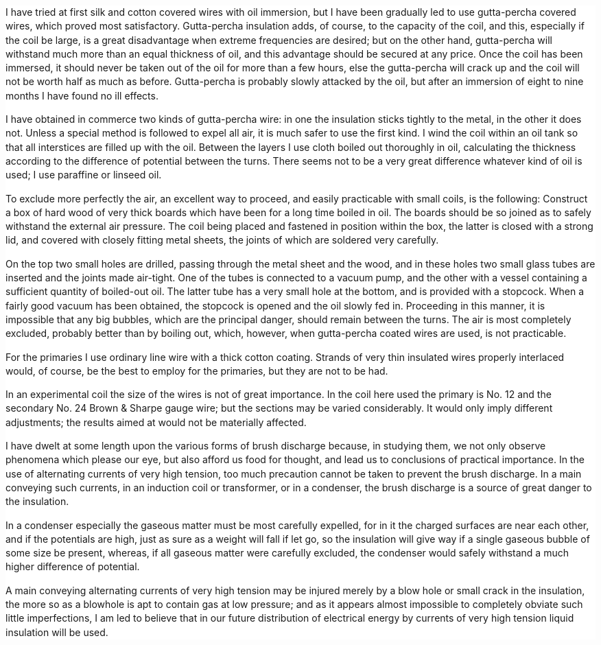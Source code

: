 I have tried at first silk and cotton covered wires with oil immersion, but I have been gradually led to use gutta-percha covered wires, which proved most satisfactory. Gutta-percha insulation adds, of course, to the capacity of the coil, and this, especially if the coil be large, is a great disadvantage when extreme frequencies are desired; but on the other hand, gutta-percha will withstand much more than an equal thickness of oil, and this advantage should be secured at any price. Once the coil has been immersed, it should never be taken out of the oil for more than a few hours, else the gutta-percha will crack up and the coil will not be worth half as much as before. Gutta-percha is probably slowly attacked by the oil, but after an immersion of eight to nine months I have found no ill effects.

I have obtained in commerce two kinds of gutta-percha wire: in one the insulation sticks tightly to the metal, in the other it does not. Unless a special method is followed to expel all air, it is much safer to use the first kind. I wind the coil within an oil tank so that all interstices are filled up with the oil. Between the layers I use cloth boiled out thoroughly in oil, calculating the thickness according to the difference of potential between the turns. There seems not to be a very great difference whatever kind of oil is used; I use paraffine or linseed oil.

To exclude more perfectly the air, an excellent way to proceed, and easily practicable with small coils, is the following: Construct a box of hard wood of very thick boards which have been for a long time boiled in oil. The boards should be so joined as to safely withstand the external air pressure. The coil being placed and fastened in position within the box, the latter is closed with a strong lid, and covered with closely fitting metal sheets, the joints of which are soldered very carefully. 

On the top two small holes are drilled, passing through the metal sheet and the wood, and in these holes two small glass tubes are inserted and the joints made air-tight. One of the tubes is connected to a vacuum pump, and the other with a vessel containing a sufficient quantity of boiled-out oil. The latter tube has a very small hole at the bottom, and is provided with a stopcock. When a fairly good vacuum has been obtained, the stopcock is opened and the oil slowly fed in. Proceeding in this manner, it is impossible that any big bubbles, which are the principal danger, should remain between the turns. The air is most completely excluded, probably better than by boiling out, which, however, when gutta-percha coated wires are used, is not practicable.

For the primaries I use ordinary line wire with a thick cotton coating. Strands of very thin insulated wires properly interlaced would, of course, be the best to employ for the primaries, but they are not to be had.

In an experimental coil the size of the wires is not of great importance. In the coil here used the primary is No. 12 and the secondary No. 24 Brown & Sharpe gauge wire; but the sections may be varied considerably. It would only imply different adjustments; the results aimed at would not be materially affected.

I have dwelt at some length upon the various forms of brush discharge because, in studying them, we not only observe phenomena which please our eye, but also afford us food for thought, and lead us to conclusions of practical importance. In the use of alternating currents of very high tension, too much precaution cannot be taken to prevent the brush discharge. In a main conveying such currents, in an induction coil or transformer, or in a condenser, the brush discharge is a source of great danger to the insulation. 

In a condenser especially the gaseous matter must be most carefully expelled, for in it the charged surfaces are near each other, and if the potentials are high, just as sure as a weight will fall if let go, so the insulation will give way if a single gaseous bubble of some size be present, whereas, if all gaseous matter were carefully excluded, the condenser would safely withstand a much higher difference of potential.

A main conveying alternating currents of very high tension may be injured merely by a blow hole or small crack in the insulation, the more so as a blowhole is apt to contain gas at low pressure; and as it appears almost impossible to completely obviate such little imperfections, I am led to believe that in our future distribution of electrical energy by currents of very high tension liquid insulation will be used. 
